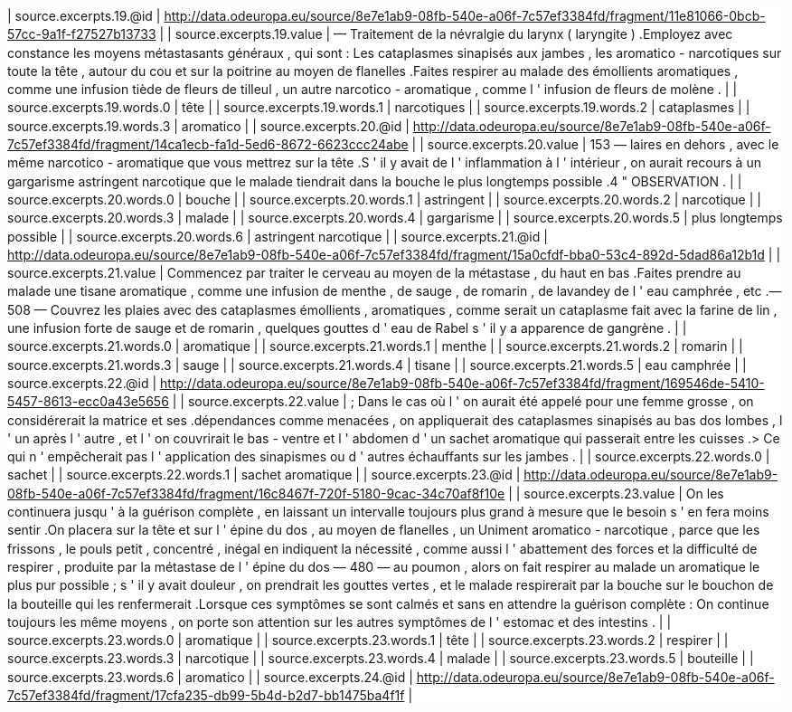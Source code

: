 | source.excerpts.19.@id | http://data.odeuropa.eu/source/8e7e1ab9-08fb-540e-a06f-7c57ef3384fd/fragment/11e81066-0bcb-57cc-9a1f-f27527b13733 |
| source.excerpts.19.value | — Traitement de la névralgie du larynx ( laryngite ) .Employez avec constance les moyens métastasants généraux , qui sont : Les cataplasmes sinapisés aux jambes , les aromatico - narcotiques sur toute la tête , autour du cou et sur la poitrine au moyen de flanelles .Faites respirer au malade des émollients aromatiques , comme une infusion tiède de fleurs de tilleul , un autre narcotico - aromatique , comme l ' infusion de fleurs de molène . |
| source.excerpts.19.words.0 | tête |
| source.excerpts.19.words.1 | narcotiques |
| source.excerpts.19.words.2 | cataplasmes |
| source.excerpts.19.words.3 | aromatico |
| source.excerpts.20.@id | http://data.odeuropa.eu/source/8e7e1ab9-08fb-540e-a06f-7c57ef3384fd/fragment/14ca1ecb-fa1d-5ed6-8672-6623ccc24abe |
| source.excerpts.20.value | 153 — laires en dehors , avec le même narcotico - aromatique que vous mettrez sur la tête .S ' il y avait de l ' inflammation à l ' intérieur , on aurait recours à un gargarisme astringent narcotique que le malade tiendrait dans la bouche le plus longtemps possible .4 " OBSERVATION . |
| source.excerpts.20.words.0 | bouche |
| source.excerpts.20.words.1 | astringent |
| source.excerpts.20.words.2 | narcotique |
| source.excerpts.20.words.3 | malade |
| source.excerpts.20.words.4 | gargarisme |
| source.excerpts.20.words.5 | plus longtemps possible |
| source.excerpts.20.words.6 | astringent narcotique |
| source.excerpts.21.@id | http://data.odeuropa.eu/source/8e7e1ab9-08fb-540e-a06f-7c57ef3384fd/fragment/15a0cfdf-bba0-53c4-892d-5dad86a12b1d |
| source.excerpts.21.value | Commencez par traiter le cerveau au moyen de la métastase , du haut en bas .Faites prendre au malade une tisane aromatique , comme une infusion de menthe , de sauge , de romarin , de lavandey de l ' eau camphrée , etc .— 508 — Couvrez les plaies avec des cataplasmes émollients , aromatiques , comme serait un cataplasme fait avec la farine de lin , une infusion forte de sauge et de romarin , quelques gouttes d ' eau de Rabel s ' il y a apparence de gangrène . |
| source.excerpts.21.words.0 | aromatique |
| source.excerpts.21.words.1 | menthe |
| source.excerpts.21.words.2 | romarin |
| source.excerpts.21.words.3 | sauge |
| source.excerpts.21.words.4 | tisane |
| source.excerpts.21.words.5 | eau camphrée |
| source.excerpts.22.@id | http://data.odeuropa.eu/source/8e7e1ab9-08fb-540e-a06f-7c57ef3384fd/fragment/169546de-5410-5457-8613-ecc0a43e5656 |
| source.excerpts.22.value | ; Dans le cas où l ' on aurait été appelé pour une femme grosse , on considérerait la matrice et ses .dépendances comme menacées , on appliquerait des cataplasmes sinapisés au bas dos lombes , l ' un après l ' autre , et l ' on couvrirait le bas - ventre et l ' abdomen d ' un sachet aromatique qui passerait entre les cuisses .> Ce qui n ' empêcherait pas l ' application des sinapismes ou d ' autres échauffants sur les jambes . |
| source.excerpts.22.words.0 | sachet |
| source.excerpts.22.words.1 | sachet aromatique |
| source.excerpts.23.@id | http://data.odeuropa.eu/source/8e7e1ab9-08fb-540e-a06f-7c57ef3384fd/fragment/16c8467f-720f-5180-9cac-34c70af8f10e |
| source.excerpts.23.value | On les continuera jusqu ' à la guérison complète , en laissant un intervalle toujours plus grand à mesure que le besoin s ' en fera moins sentir .On placera sur la tête et sur l ' épine du dos , au moyen de flanelles , un Uniment aromatico - narcotique , parce que les frissons , le pouls petit , concentré , inégal en indiquent la nécessité , comme aussi l ' abattement des forces et la difficulté de respirer , produite par la métastase de l ' épine du dos — 480 — au poumon , alors on fait respirer au malade un aromatique le plus pur possible ; s ' il y avait douleur , on prendrait les gouttes vertes , et le malade respirerait par la bouche sur le bouchon de la bouteille qui les renfermerait .Lorsque ces symptômes se sont calmés et sans en attendre la guérison complète : On continue toujours les même moyens , on porte son attention sur les autres symptômes de l ' estomac et des intestins . |
| source.excerpts.23.words.0 | aromatique |
| source.excerpts.23.words.1 | tête |
| source.excerpts.23.words.2 | respirer |
| source.excerpts.23.words.3 | narcotique |
| source.excerpts.23.words.4 | malade |
| source.excerpts.23.words.5 | bouteille |
| source.excerpts.23.words.6 | aromatico |
| source.excerpts.24.@id | http://data.odeuropa.eu/source/8e7e1ab9-08fb-540e-a06f-7c57ef3384fd/fragment/17cfa235-db99-5b4d-b2d7-bb1475ba4f1f |
